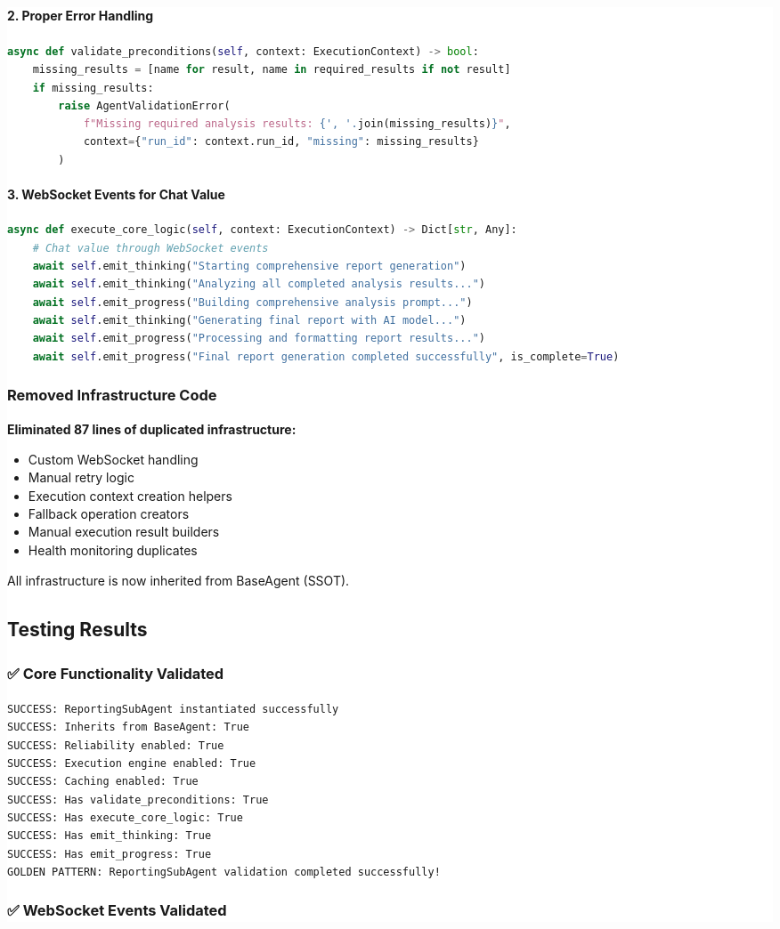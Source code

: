 #### 2. **Proper Error Handling**
```python
async def validate_preconditions(self, context: ExecutionContext) -> bool:
    missing_results = [name for result, name in required_results if not result]
    if missing_results:
        raise AgentValidationError(
            f"Missing required analysis results: {', '.join(missing_results)}",
            context={"run_id": context.run_id, "missing": missing_results}
        )
```

#### 3. **WebSocket Events for Chat Value**
```python
async def execute_core_logic(self, context: ExecutionContext) -> Dict[str, Any]:
    # Chat value through WebSocket events
    await self.emit_thinking("Starting comprehensive report generation")
    await self.emit_thinking("Analyzing all completed analysis results...")
    await self.emit_progress("Building comprehensive analysis prompt...")
    await self.emit_thinking("Generating final report with AI model...")
    await self.emit_progress("Processing and formatting report results...")
    await self.emit_progress("Final report generation completed successfully", is_complete=True)
```

### Removed Infrastructure Code

**Eliminated 87 lines of duplicated infrastructure:**
- Custom WebSocket handling
- Manual retry logic  
- Execution context creation helpers
- Fallback operation creators
- Manual execution result builders
- Health monitoring duplicates

All infrastructure is now inherited from BaseAgent (SSOT).

## Testing Results

### ✅ Core Functionality Validated

```
SUCCESS: ReportingSubAgent instantiated successfully
SUCCESS: Inherits from BaseAgent: True
SUCCESS: Reliability enabled: True
SUCCESS: Execution engine enabled: True
SUCCESS: Caching enabled: True
SUCCESS: Has validate_preconditions: True
SUCCESS: Has execute_core_logic: True
SUCCESS: Has emit_thinking: True
SUCCESS: Has emit_progress: True
GOLDEN PATTERN: ReportingSubAgent validation completed successfully!
```

### ✅ WebSocket Events Validated
